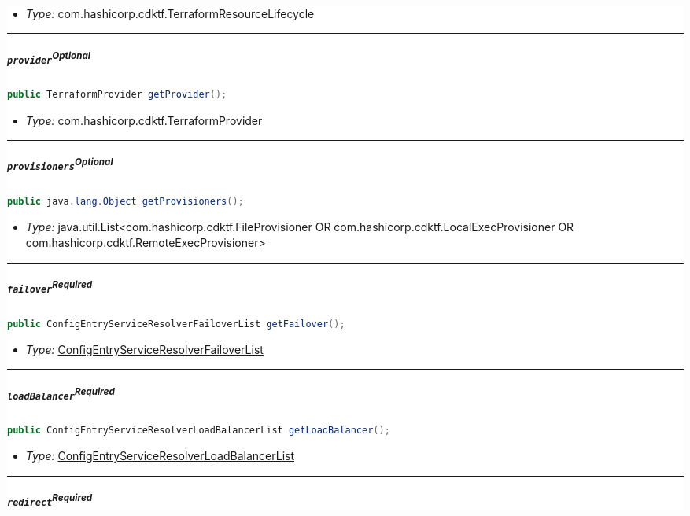 - *Type:* com.hashicorp.cdktf.TerraformResourceLifecycle

---

##### `provider`<sup>Optional</sup> <a name="provider" id="@cdktf/provider-consul.configEntryServiceResolver.ConfigEntryServiceResolver.property.provider"></a>

```java
public TerraformProvider getProvider();
```

- *Type:* com.hashicorp.cdktf.TerraformProvider

---

##### `provisioners`<sup>Optional</sup> <a name="provisioners" id="@cdktf/provider-consul.configEntryServiceResolver.ConfigEntryServiceResolver.property.provisioners"></a>

```java
public java.lang.Object getProvisioners();
```

- *Type:* java.util.List<com.hashicorp.cdktf.FileProvisioner OR com.hashicorp.cdktf.LocalExecProvisioner OR com.hashicorp.cdktf.RemoteExecProvisioner>

---

##### `failover`<sup>Required</sup> <a name="failover" id="@cdktf/provider-consul.configEntryServiceResolver.ConfigEntryServiceResolver.property.failover"></a>

```java
public ConfigEntryServiceResolverFailoverList getFailover();
```

- *Type:* <a href="#@cdktf/provider-consul.configEntryServiceResolver.ConfigEntryServiceResolverFailoverList">ConfigEntryServiceResolverFailoverList</a>

---

##### `loadBalancer`<sup>Required</sup> <a name="loadBalancer" id="@cdktf/provider-consul.configEntryServiceResolver.ConfigEntryServiceResolver.property.loadBalancer"></a>

```java
public ConfigEntryServiceResolverLoadBalancerList getLoadBalancer();
```

- *Type:* <a href="#@cdktf/provider-consul.configEntryServiceResolver.ConfigEntryServiceResolverLoadBalancerList">ConfigEntryServiceResolverLoadBalancerList</a>

---

##### `redirect`<sup>Required</sup> <a name="redirect" id="@cdktf/provider-consul.configEntryServiceResolver.ConfigEntryServiceResolver.property.redirect"></a>
